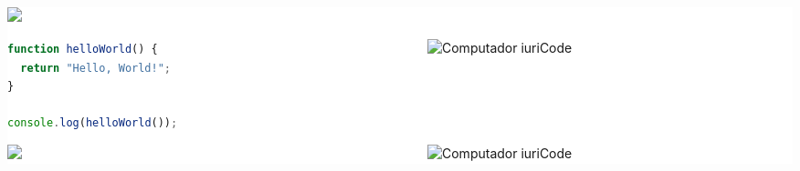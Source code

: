 <img width=100% src="https://capsule-render.vercel.app/api?type=waving&color=8F0D87&height=120&section=header"/>

<section style="display: inline_block">

<img src="https://raw.githubusercontent.com/MicaelliMedeiros/micaellimedeiros/master/image/computer-illustration.png" min-width="400px" max-width="400px" width="400px" align="right" alt="Computador iuriCode">

```Javascript
function helloWorld() {
  return "Hello, World!";
}

console.log(helloWorld());
```

<img src="https://raw.githubusercontent.com/MicaelliMedeiros/micaellimedeiros/master/image/computer-illustration.png" min-width="400px" max-width="400px" width="400px" align="right" alt="Computador iuriCode">

</section>
  
<img width=100% src="https://capsule-render.vercel.app/api?type=waving&color=8F0D87&height=120&section=footer"/>
